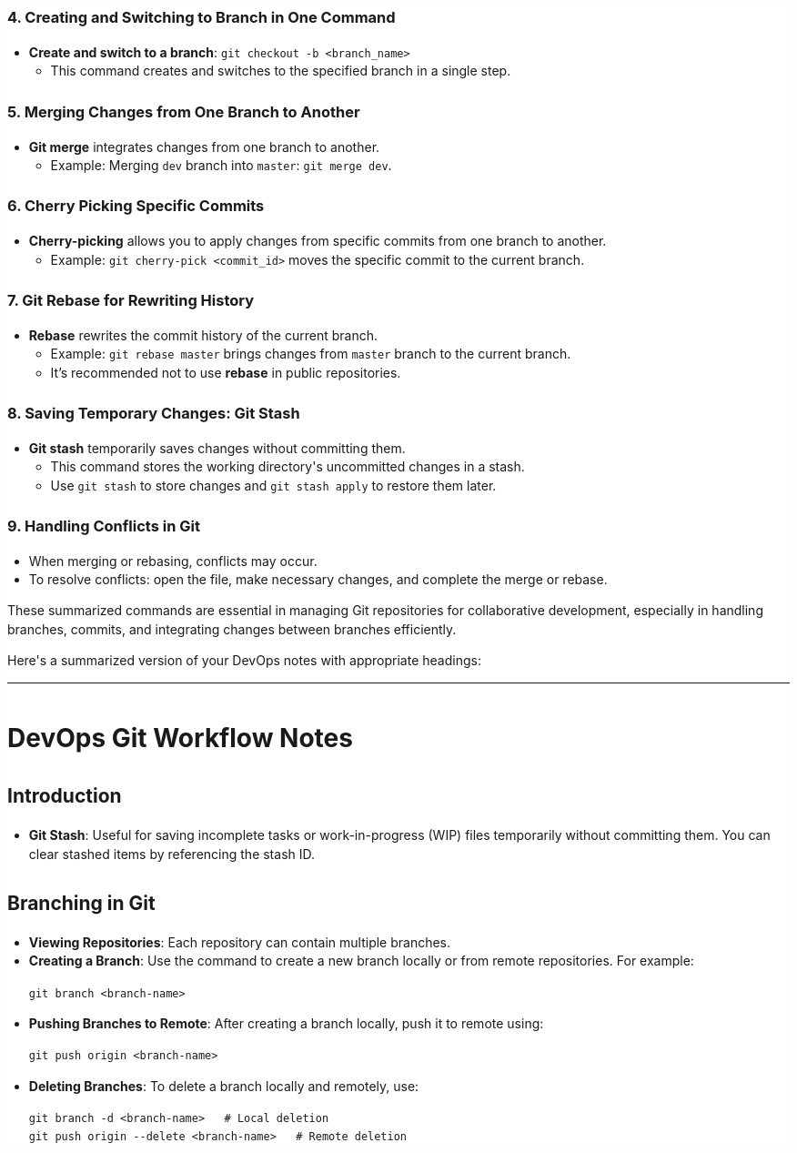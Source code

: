 ### 4. **Creating and Switching to Branch in One Command**
- **Create and switch to a branch**: `git checkout -b <branch_name>`
  - This command creates and switches to the specified branch in a single step.
  
### 5. **Merging Changes from One Branch to Another**
- **Git merge** integrates changes from one branch to another.
  - Example: Merging `dev` branch into `master`: `git merge dev`.
  
### 6. **Cherry Picking Specific Commits**
- **Cherry-picking** allows you to apply changes from specific commits from one branch to another.
  - Example: `git cherry-pick <commit_id>` moves the specific commit to the current branch.

### 7. **Git Rebase for Rewriting History**
- **Rebase** rewrites the commit history of the current branch.
  - Example: `git rebase master` brings changes from `master` branch to the current branch.
  - It’s recommended not to use **rebase** in public repositories.

### 8. **Saving Temporary Changes: Git Stash**
- **Git stash** temporarily saves changes without committing them.
  - This command stores the working directory's uncommitted changes in a stash.
  - Use `git stash` to store changes and `git stash apply` to restore them later.

### 9. **Handling Conflicts in Git**
- When merging or rebasing, conflicts may occur.
- To resolve conflicts: open the file, make necessary changes, and complete the merge or rebase.

These summarized commands are essential in managing Git repositories for collaborative development, especially in handling branches, commits, and integrating changes between branches efficiently.

Here's a summarized version of your DevOps notes with appropriate headings:

---

# DevOps Git Workflow Notes

## Introduction
- **Git Stash**: Useful for saving incomplete tasks or work-in-progress (WIP) files temporarily without committing them. You can clear stashed items by referencing the stash ID.

## Branching in Git
- **Viewing Repositories**: Each repository can contain multiple branches.
- **Creating a Branch**: Use the command to create a new branch locally or from remote repositories. For example:
  ```
  git branch <branch-name>
  ```
- **Pushing Branches to Remote**: After creating a branch locally, push it to remote using:
  ```
  git push origin <branch-name>
  ```
- **Deleting Branches**: To delete a branch locally and remotely, use:
  ```
  git branch -d <branch-name>   # Local deletion
  git push origin --delete <branch-name>   # Remote deletion
  ```
